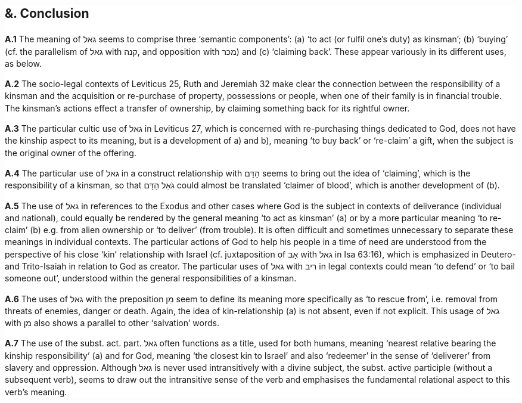 ## &. Conclusion


<b>A.1</b> The meaning of גאל seems to comprise three ‘semantic components’:
(a) ‘to act (or fulfil one’s duty) as kinsman’; (b) ‘buying’ (cf. the
parallelism of גאל with קנה, and opposition with מכר) and (c) ‘claiming
back’. These appear variously in its different uses, as below.


<b>A.2</b> The socio-legal contexts of Leviticus 25, Ruth and Jeremiah 32 make
clear the connection between the responsibility of a kinsman and the
acquisition or re-purchase of property, possessions or people, when one
of their family is in financial trouble. The kinsman’s actions effect a
transfer of ownership, by claiming something back for its rightful
owner.


<b>A.3</b> The particular cultic use of גאל in Leviticus 27, which is concerned
with re-purchasing things dedicated to God, does not have the kinship
aspect to its meaning, but is a development of a) and b), meaning ‘to
buy back’ or ‘re-claim’ a gift, when the subject is the original owner
of the offering.


<b>A.4</b> The particular use of גאל in a construct relationship with הַדָּם
seems to bring out the idea of ‘claiming’, which is the responsibility
of a kinsman, so that גֹּאֵל הַדָּם could almost be translated ‘claimer
of blood’, which is another development of (b).


<b>A.5</b> The use of גאל in references to the Exodus and other cases where God
is the subject in contexts of deliverance (individual and national),
could equally be rendered by the general meaning ‘to act as kinsman’ (a)
or by a more particular meaning ‘to re-claim’ (b) e.g. from alien
ownership or ‘to deliver’ (from trouble). It is often difficult and
sometimes unnecessary to separate these meanings in individual contexts.
The particular actions of God to help his people in a time of need are
understood from the perspective of his close ‘kin’ relationship with
Israel (cf. juxtaposition of אָב with גאל in Isa 63:16), which is
emphasized in Deutero- and Trito-Isaiah in relation to God as creator.
The particular uses of גאל with ריב in legal contexts could mean ‘to
defend’ or ‘to bail someone out’, understood within the general
responsibilities of a kinsman.


<b>A.6</b> The uses of גאל with the preposition מִן seem to define its meaning
more specifically as ‘to rescue from’, i.e. removal from threats of
enemies, danger or death. Again, the idea of kin-relationship (a) is not
absent, even if not explicit. This usage of גאל with מִן also shows a
parallel to other ‘salvation’ words.


<b>A.7</b> The use of the subst. act. part. גאל often functions as a title,
used for both humans, meaning ‘nearest relative bearing the kinship
responsibility’ (a) and for God, meaning ‘the closest kin to Israel’ and
also ‘redeemer’ in the sense of ‘deliverer’ from slavery and oppression.
Although גאל is never used intransitively with a divine subject, the
subst. active participle (without a subsequent verb), seems to draw out
the intransitive sense of the verb and emphasises the fundamental
relational aspect to this verb’s meaning.
